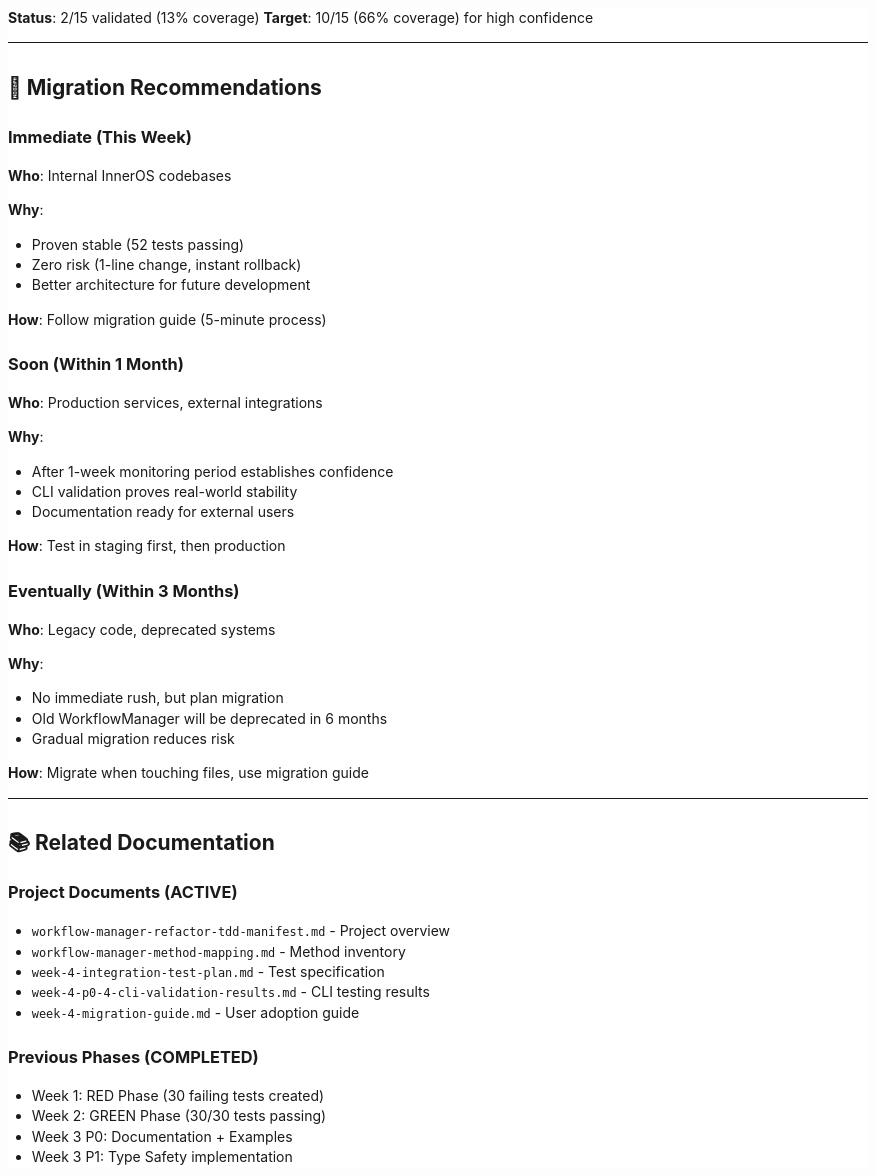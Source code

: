 **Status**: 2/15 validated (13% coverage)
**Target**: 10/15 (66% coverage) for high confidence

---

## 🚀 Migration Recommendations

### Immediate (This Week)

**Who**: Internal InnerOS codebases

**Why**: 
- Proven stable (52 tests passing)
- Zero risk (1-line change, instant rollback)
- Better architecture for future development

**How**: Follow migration guide (5-minute process)

### Soon (Within 1 Month)

**Who**: Production services, external integrations

**Why**:
- After 1-week monitoring period establishes confidence
- CLI validation proves real-world stability
- Documentation ready for external users

**How**: Test in staging first, then production

### Eventually (Within 3 Months)

**Who**: Legacy code, deprecated systems

**Why**:
- No immediate rush, but plan migration
- Old WorkflowManager will be deprecated in 6 months
- Gradual migration reduces risk

**How**: Migrate when touching files, use migration guide

---

## 📚 Related Documentation

### Project Documents (ACTIVE)
- `workflow-manager-refactor-tdd-manifest.md` - Project overview
- `workflow-manager-method-mapping.md` - Method inventory
- `week-4-integration-test-plan.md` - Test specification
- `week-4-p0-4-cli-validation-results.md` - CLI testing results
- `week-4-migration-guide.md` - User adoption guide

### Previous Phases (COMPLETED)
- Week 1: RED Phase (30 failing tests created)
- Week 2: GREEN Phase (30/30 tests passing)
- Week 3 P0: Documentation + Examples
- Week 3 P1: Type Safety implementation
